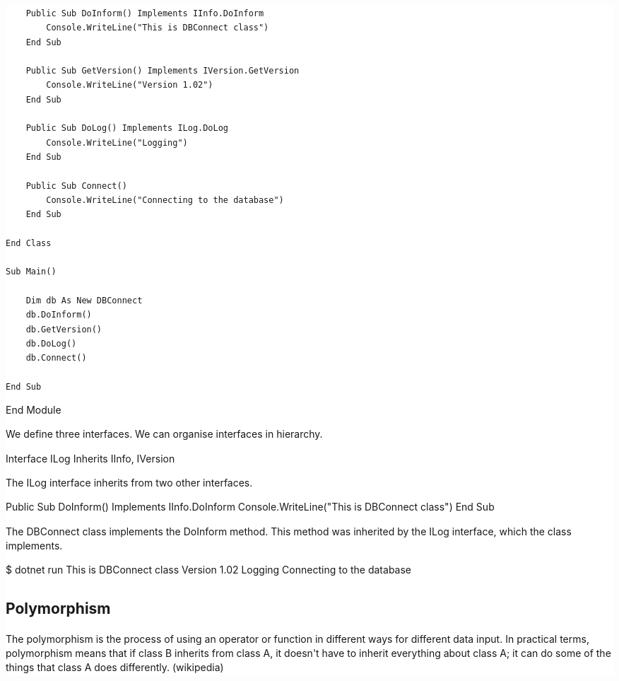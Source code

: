         Public Sub DoInform() Implements IInfo.DoInform
            Console.WriteLine("This is DBConnect class")
        End Sub

        Public Sub GetVersion() Implements IVersion.GetVersion
            Console.WriteLine("Version 1.02")
        End Sub

        Public Sub DoLog() Implements ILog.DoLog
            Console.WriteLine("Logging")
        End Sub

        Public Sub Connect()
            Console.WriteLine("Connecting to the database")
        End Sub

    End Class

    Sub Main()

        Dim db As New DBConnect
        db.DoInform()
        db.GetVersion()
        db.DoLog()
        db.Connect()

    End Sub

End Module

We define three interfaces. We can organise interfaces in hierarchy.

Interface ILog
    Inherits IInfo, IVersion

The ILog interface inherits from two other interfaces.

Public Sub DoInform() Implements IInfo.DoInform
    Console.WriteLine("This is DBConnect class")
End Sub

The DBConnect class implements the DoInform
method. This method was inherited by the ILog interface,
which the class implements.

$ dotnet run
This is DBConnect class
Version 1.02
Logging
Connecting to the database

## Polymorphism

The polymorphism is the process of using an operator or function in different
ways for different data input. In practical terms, polymorphism means that if
class B inherits from class A, it doesn't have to inherit everything about class
A; it can do some of the things that class A does differently. (wikipedia)

